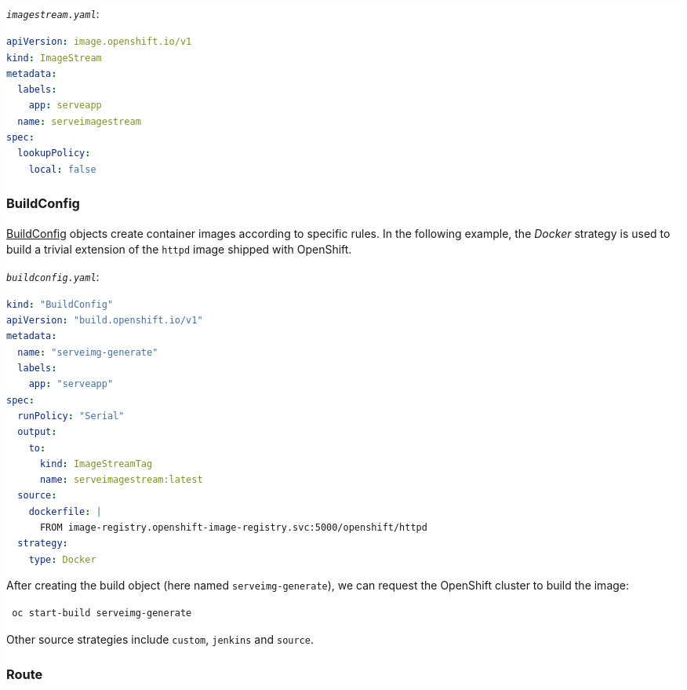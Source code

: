 *`imagestream.yaml`*:

```yaml
apiVersion: image.openshift.io/v1
kind: ImageStream
metadata:
  labels:
    app: serveapp
  name: serveimagestream
spec:
  lookupPolicy:
    local: false
```

### BuildConfig

[BuildConfig](https://docs.openshift.com/container-platform/4.15/cicd/builds/understanding-image-builds.html) objects 
create container images according to specific rules. In the following example, the _Docker_ strategy is used to build a trivial extension
of the `httpd` image shipped with OpenShift.

*`buildconfig.yaml`*:

```yaml
kind: "BuildConfig"
apiVersion: "build.openshift.io/v1"
metadata:
  name: "serveimg-generate"
  labels:
    app: "serveapp"
spec:
  runPolicy: "Serial"
  output:
    to:
      kind: ImageStreamTag
      name: serveimagestream:latest
  source:
    dockerfile: |
      FROM image-registry.openshift-image-registry.svc:5000/openshift/httpd
  strategy:
    type: Docker
```

After creating the build object (here named `serveimg-generate`), we can
request the OpenShift cluster to build the image:

```bash
 oc start-build serveimg-generate
```

Other source strategies include `custom`, `jenkins` and `source`.

### Route
